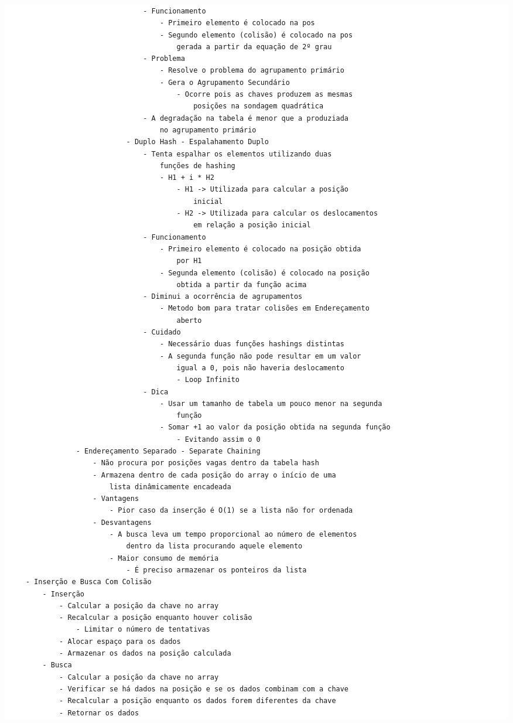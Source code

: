                                      - Funcionamento
                                         - Primeiro elemento é colocado na pos
                                         - Segundo elemento (colisão) é colocado na pos
                                             gerada a partir da equação de 2º grau
                                     - Problema
                                         - Resolve o problema do agrupamento primário
                                         - Gera o Agrupamento Secundário
                                             - Ocorre pois as chaves produzem as mesmas
                                                 posições na sondagem quadrática
                                     - A degradação na tabela é menor que a produziada
                                         no agrupamento primário
                                 - Duplo Hash - Espalahamento Duplo
                                     - Tenta espalhar os elementos utilizando duas
                                         funções de hashing
                                         - H1 + i * H2
                                             - H1 -> Utilizada para calcular a posição
                                                 inicial
                                             - H2 -> Utilizada para calcular os deslocamentos
                                                 em relação a posição inicial
                                     - Funcionamento
                                         - Primeiro elemento é colocado na posição obtida
                                             por H1
                                         - Segunda elemento (colisão) é colocado na posição
                                             obtida a partir da função acima
                                     - Diminui a ocorrência de agrupamentos
                                         - Metodo bom para tratar colisões em Endereçamento
                                             aberto
                                     - Cuidado
                                         - Necessário duas funções hashings distintas
                                         - A segunda função não pode resultar em um valor
                                             igual a 0, pois não haveria deslocamento
                                             - Loop Infinito
                                     - Dica
                                         - Usar um tamanho de tabela um pouco menor na segunda
                                             função
                                         - Somar +1 ao valor da posição obtida na segunda função
                                             - Evitando assim o 0
                     - Endereçamento Separado - Separate Chaining
                         - Não procura por posições vagas dentro da tabela hash
                         - Armazena dentro de cada posição do array o início de uma
                             lista dinâmicamente encadeada
                         - Vantagens
                             - Pior caso da inserção é O(1) se a lista não for ordenada
                         - Desvantagens
                             - A busca leva um tempo proporcional ao número de elementos
                                 dentro da lista procurando aquele elemento
                             - Maior consumo de memória
                                 - É preciso armazenar os ponteiros da lista
         - Inserção e Busca Com Colisão
             - Inserção
                 - Calcular a posição da chave no array
                 - Recalcular a posição enquanto houver colisão
                     - Limitar o número de tentativas
                 - Alocar espaço para os dados
                 - Armazenar os dados na posição calculada
             - Busca
                 - Calcular a posição da chave no array
                 - Verificar se há dados na posição e se os dados combinam com a chave
                 - Recalcular a posição enquanto os dados forem diferentes da chave
                 - Retornar os dados